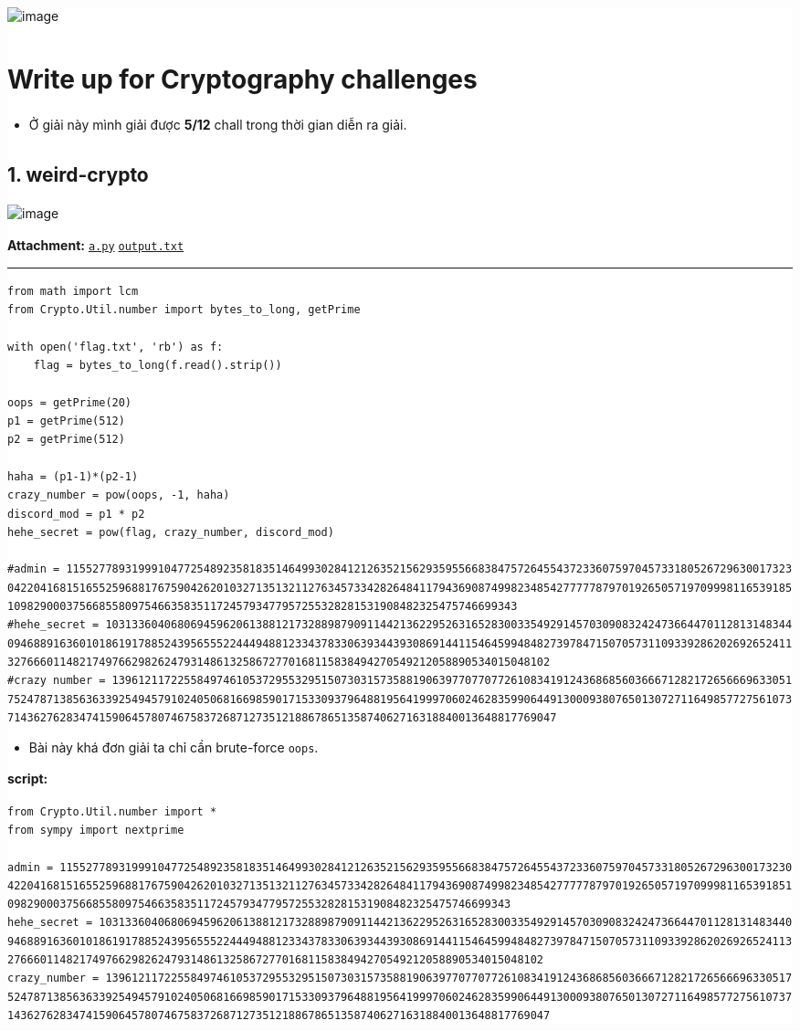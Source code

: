 ![image](https://hackmd.io/_uploads/SkW-Jmd7C.png)
# Write up for Cryptography challenges
* Ở giải này mình giải được **5/12** chall trong thời gian diễn ra giải.

## 1. weird-crypto
![image](https://hackmd.io/_uploads/Sygn17OXA.png)

**Attachment:** [`a.py`](https://tjctf-2024.storage.googleapis.com/uploads/f52edecdb1b0e1a6909e1f5feee2116c90ca808845f5374c329466ea02176b23/a.py)   [`output.txt`](https://tjctf-2024.storage.googleapis.com/uploads/3889f951209e0a4786057e426af27d3d6379641fda4379fa63b2ad388e4036c2/output.txt)

---
```python=
from math import lcm
from Crypto.Util.number import bytes_to_long, getPrime

with open('flag.txt', 'rb') as f:
    flag = bytes_to_long(f.read().strip())

oops = getPrime(20)
p1 = getPrime(512)
p2 = getPrime(512)

haha = (p1-1)*(p2-1)
crazy_number = pow(oops, -1, haha)
discord_mod = p1 * p2
hehe_secret = pow(flag, crazy_number, discord_mod)

#admin = 115527789319991047725489235818351464993028412126352156293595566838475726455437233607597045733180526729630017323042204168151655259688176759042620103271351321127634573342826484117943690874998234854277777879701926505719709998116539185109829000375668558097546635835117245793477957255328281531908482325475746699343
#hehe_secret = 10313360406806945962061388121732889879091144213622952631652830033549291457030908324247366447011281314834409468891636010186191788524395655522444948812334378330639344393086914411546459948482739784715070573110933928620269265241132766601148217497662982624793148613258672770168115838494270549212058890534015048102
#crazy number = 13961211722558497461053729553295150730315735881906397707707726108341912436868560366671282172656669633051752478713856363392549457910240506816698590171533093796488195641999706024628359906449130009380765013072711649857727561073714362762834741590645780746758372687127351218867865135874062716318840013648817769047

```

* Bài này khá đơn giải ta chỉ cần brute-force `oops`.

**script:**
```python=
from Crypto.Util.number import *
from sympy import nextprime

admin = 115527789319991047725489235818351464993028412126352156293595566838475726455437233607597045733180526729630017323042204168151655259688176759042620103271351321127634573342826484117943690874998234854277777879701926505719709998116539185109829000375668558097546635835117245793477957255328281531908482325475746699343
hehe_secret = 10313360406806945962061388121732889879091144213622952631652830033549291457030908324247366447011281314834409468891636010186191788524395655522444948812334378330639344393086914411546459948482739784715070573110933928620269265241132766601148217497662982624793148613258672770168115838494270549212058890534015048102
crazy_number = 13961211722558497461053729553295150730315735881906397707707726108341912436868560366671282172656669633051752478713856363392549457910240506816698590171533093796488195641999706024628359906449130009380765013072711649857727561073714362762834741590645780746758372687127351218867865135874062716318840013648817769047
```